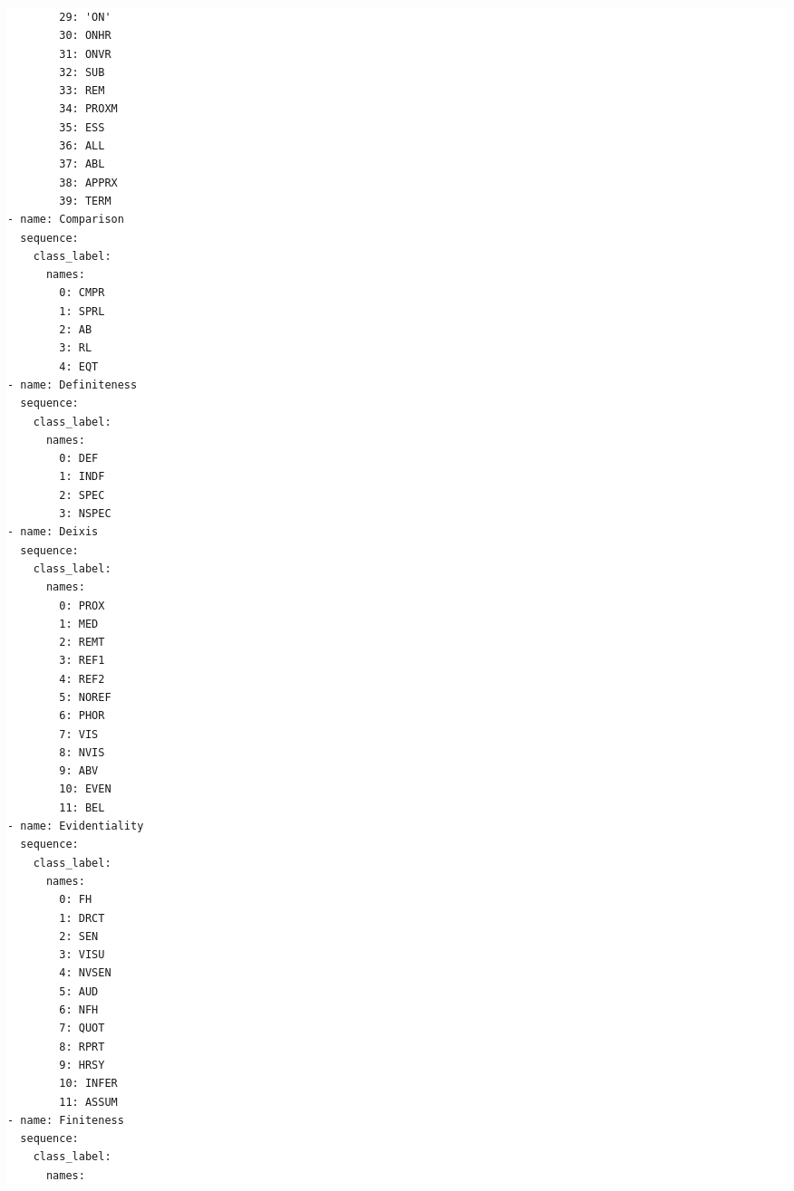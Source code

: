             29: 'ON'
            30: ONHR
            31: ONVR
            32: SUB
            33: REM
            34: PROXM
            35: ESS
            36: ALL
            37: ABL
            38: APPRX
            39: TERM
    - name: Comparison
      sequence:
        class_label:
          names:
            0: CMPR
            1: SPRL
            2: AB
            3: RL
            4: EQT
    - name: Definiteness
      sequence:
        class_label:
          names:
            0: DEF
            1: INDF
            2: SPEC
            3: NSPEC
    - name: Deixis
      sequence:
        class_label:
          names:
            0: PROX
            1: MED
            2: REMT
            3: REF1
            4: REF2
            5: NOREF
            6: PHOR
            7: VIS
            8: NVIS
            9: ABV
            10: EVEN
            11: BEL
    - name: Evidentiality
      sequence:
        class_label:
          names:
            0: FH
            1: DRCT
            2: SEN
            3: VISU
            4: NVSEN
            5: AUD
            6: NFH
            7: QUOT
            8: RPRT
            9: HRSY
            10: INFER
            11: ASSUM
    - name: Finiteness
      sequence:
        class_label:
          names: